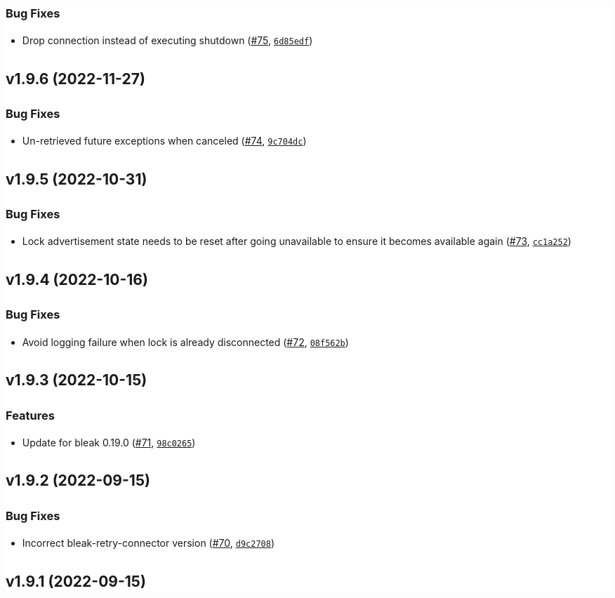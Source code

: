 ### Bug Fixes

- Drop connection instead of executing shutdown
  ([#75](https://github.com/bdraco/yalexs-ble/pull/75),
  [`6d85edf`](https://github.com/bdraco/yalexs-ble/commit/6d85edfa2ac4286a5b05582907f19119939c6a71))


## v1.9.6 (2022-11-27)

### Bug Fixes

- Un-retrieved future exceptions when canceled ([#74](https://github.com/bdraco/yalexs-ble/pull/74),
  [`9c704dc`](https://github.com/bdraco/yalexs-ble/commit/9c704dc77b7791493d42621f77bbf3c51e87e75f))


## v1.9.5 (2022-10-31)

### Bug Fixes

- Lock advertisement state needs to be reset after going unavailable to ensure it becomes available
  again ([#73](https://github.com/bdraco/yalexs-ble/pull/73),
  [`cc1a252`](https://github.com/bdraco/yalexs-ble/commit/cc1a2529b4dd6406b71290bb83ec71fc9816cc51))


## v1.9.4 (2022-10-16)

### Bug Fixes

- Avoid logging failure when lock is already disconnected
  ([#72](https://github.com/bdraco/yalexs-ble/pull/72),
  [`08f562b`](https://github.com/bdraco/yalexs-ble/commit/08f562b57471247f3a0ff9f3622f4ae886ed2c77))


## v1.9.3 (2022-10-15)

### Features

- Update for bleak 0.19.0 ([#71](https://github.com/bdraco/yalexs-ble/pull/71),
  [`98c0265`](https://github.com/bdraco/yalexs-ble/commit/98c026543731543209be2a438e02c7ca62ff6009))


## v1.9.2 (2022-09-15)

### Bug Fixes

- Incorrect bleak-retry-connector version ([#70](https://github.com/bdraco/yalexs-ble/pull/70),
  [`d9c2708`](https://github.com/bdraco/yalexs-ble/commit/d9c2708aae8fbd1a3dc1c13bc34de6010affc11f))


## v1.9.1 (2022-09-15)
